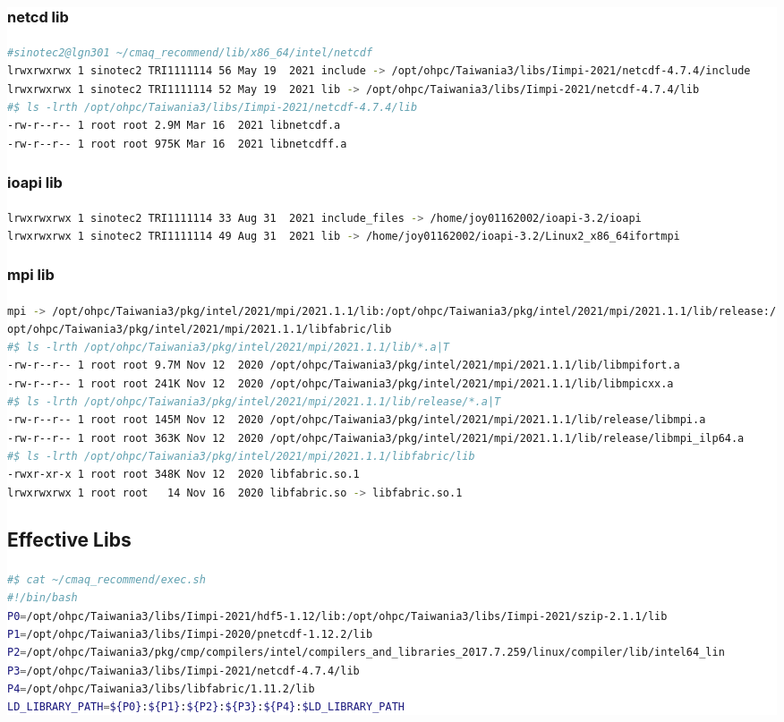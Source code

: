 ### netcd lib
```bash
#sinotec2@lgn301 ~/cmaq_recommend/lib/x86_64/intel/netcdf
lrwxrwxrwx 1 sinotec2 TRI1111114 56 May 19  2021 include -> /opt/ohpc/Taiwania3/libs/Iimpi-2021/netcdf-4.7.4/include
lrwxrwxrwx 1 sinotec2 TRI1111114 52 May 19  2021 lib -> /opt/ohpc/Taiwania3/libs/Iimpi-2021/netcdf-4.7.4/lib
#$ ls -lrth /opt/ohpc/Taiwania3/libs/Iimpi-2021/netcdf-4.7.4/lib
-rw-r--r-- 1 root root 2.9M Mar 16  2021 libnetcdf.a
-rw-r--r-- 1 root root 975K Mar 16  2021 libnetcdff.a
```
### ioapi lib
```bash
lrwxrwxrwx 1 sinotec2 TRI1111114 33 Aug 31  2021 include_files -> /home/joy01162002/ioapi-3.2/ioapi
lrwxrwxrwx 1 sinotec2 TRI1111114 49 Aug 31  2021 lib -> /home/joy01162002/ioapi-3.2/Linux2_x86_64ifortmpi
```
### mpi lib
```bash
mpi -> /opt/ohpc/Taiwania3/pkg/intel/2021/mpi/2021.1.1/lib:/opt/ohpc/Taiwania3/pkg/intel/2021/mpi/2021.1.1/lib/release:/opt/ohpc/Taiwania3/pkg/intel/2021/mpi/2021.1.1/libfabric/lib
#$ ls -lrth /opt/ohpc/Taiwania3/pkg/intel/2021/mpi/2021.1.1/lib/*.a|T
-rw-r--r-- 1 root root 9.7M Nov 12  2020 /opt/ohpc/Taiwania3/pkg/intel/2021/mpi/2021.1.1/lib/libmpifort.a
-rw-r--r-- 1 root root 241K Nov 12  2020 /opt/ohpc/Taiwania3/pkg/intel/2021/mpi/2021.1.1/lib/libmpicxx.a
#$ ls -lrth /opt/ohpc/Taiwania3/pkg/intel/2021/mpi/2021.1.1/lib/release/*.a|T
-rw-r--r-- 1 root root 145M Nov 12  2020 /opt/ohpc/Taiwania3/pkg/intel/2021/mpi/2021.1.1/lib/release/libmpi.a
-rw-r--r-- 1 root root 363K Nov 12  2020 /opt/ohpc/Taiwania3/pkg/intel/2021/mpi/2021.1.1/lib/release/libmpi_ilp64.a
#$ ls -lrth /opt/ohpc/Taiwania3/pkg/intel/2021/mpi/2021.1.1/libfabric/lib
-rwxr-xr-x 1 root root 348K Nov 12  2020 libfabric.so.1
lrwxrwxrwx 1 root root   14 Nov 16  2020 libfabric.so -> libfabric.so.1
```

## Effective Libs
```bash
#$ cat ~/cmaq_recommend/exec.sh
#!/bin/bash
P0=/opt/ohpc/Taiwania3/libs/Iimpi-2021/hdf5-1.12/lib:/opt/ohpc/Taiwania3/libs/Iimpi-2021/szip-2.1.1/lib
P1=/opt/ohpc/Taiwania3/libs/Iimpi-2020/pnetcdf-1.12.2/lib
P2=/opt/ohpc/Taiwania3/pkg/cmp/compilers/intel/compilers_and_libraries_2017.7.259/linux/compiler/lib/intel64_lin
P3=/opt/ohpc/Taiwania3/libs/Iimpi-2021/netcdf-4.7.4/lib
P4=/opt/ohpc/Taiwania3/libs/libfabric/1.11.2/lib
LD_LIBRARY_PATH=${P0}:${P1}:${P2}:${P3}:${P4}:$LD_LIBRARY_PATH 
```
